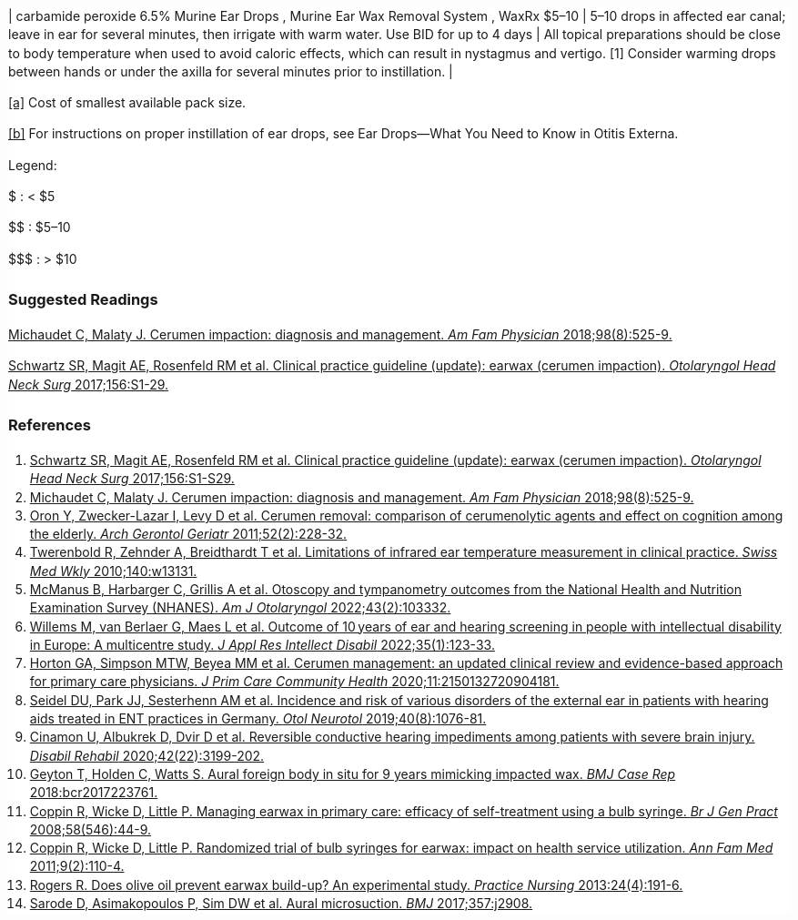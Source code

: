 | carbamide peroxide 6.5% Murine Ear Drops , Murine Ear Wax Removal System , WaxRx $5–10 | 5–10 drops in affected ear canal; leave in ear for several minutes, then irrigate with warm water. Use BID for up to 4 days | All topical preparations should be close to body temperature when used to avoid caloric effects, which can result in nystagmus and vertigo.​ [1] Consider warming drops between hands or under the axilla for several minutes prior to instillation. |

[[a]](#fnsrc_drufnad364291e819) Cost of smallest available pack size.

[[b]](#fnsrc_drufnbd364291e822) For instructions on proper instillation of ear drops, see Ear Drops—What You Need to Know in Otitis Externa.

Legend:

$
:   < $5

$$
:   $5–10

$$$
:   > $10

### Suggested Readings

[Michaudet C, Malaty J. Cerumen impaction: diagnosis and management. *Am Fam Physician* 2018;98(8):525-9.](https://pubmed.ncbi.nlm.nih.gov/30277727)

[Schwartz SR, Magit AE, Rosenfeld RM et al. Clinical practice guideline (update): earwax (cerumen impaction). *Otolaryngol Head Neck Surg* 2017;156:S1-29.](https://www.ncbi.nlm.nih.gov/pubmed/28045591)

### References

1. [Schwartz SR, Magit AE, Rosenfeld RM et al. Clinical practice guideline (update): earwax (cerumen impaction). *Otolaryngol Head Neck Surg* 2017;156:S1-S29.](https://www.ncbi.nlm.nih.gov/pubmed/28045591)
2. [Michaudet C, Malaty J. Cerumen impaction: diagnosis and management. *Am Fam Physician* 2018;98(8):525-9.](https://pubmed.ncbi.nlm.nih.gov/30277727)
3. [Oron Y, Zwecker-Lazar I, Levy D et al. Cerumen removal: comparison of cerumenolytic agents and effect on cognition among the elderly. *Arch Gerontol Geriatr* 2011;52(2):228-32.](https://pubmed.ncbi.nlm.nih.gov/20417976)
4. [Twerenbold R, Zehnder A, Breidthardt T et al. Limitations of infrared ear temperature measurement in clinical practice. *Swiss Med Wkly* 2010;140:w13131.](https://pubmed.ncbi.nlm.nih.gov/21181568)
5. [McManus B, Harbarger C, Grillis A et al. Otoscopy and tympanometry outcomes from the National Health and Nutrition Examination Survey (NHANES). *Am J Otolaryngol* 2022;43(2):103332.](https://pubmed.ncbi.nlm.nih.gov/34953248/)
6. [Willems M, van Berlaer G, Maes L et al. Outcome of 10 years of ear and hearing screening in people with intellectual disability in Europe: A multicentre study. *J Appl Res Intellect Disabil* 2022;35(1):123-33.](https://pubmed.ncbi.nlm.nih.gov/34197010)
7. [Horton GA, Simpson MTW, Beyea MM et al. Cerumen management: an updated clinical review and evidence-based approach for primary care physicians. *J Prim Care Community Health* 2020;11:2150132720904181.](https://pubmed.ncbi.nlm.nih.gov/31994443)
8. [Seidel DU, Park JJ, Sesterhenn AM et al. Incidence and risk of various disorders of the external ear in patients with hearing aids treated in ENT practices in Germany. *Otol Neurotol* 2019;40(8):1076-81.](https://pubmed.ncbi.nlm.nih.gov/31335800)
9. [Cinamon U, Albukrek D, Dvir D et al. Reversible conductive hearing impediments among patients with severe brain injury. *Disabil Rehabil* 2020;42(22):3199-202.](https://pubmed.ncbi.nlm.nih.gov/30950659)
10. [Geyton T, Holden C, Watts S. Aural foreign body in situ for 9 years mimicking impacted wax. *BMJ Case Rep* 2018:bcr2017223761.](https://pubmed.ncbi.nlm.nih.gov/29592992)
11. [Coppin R, Wicke D, Little P. Managing earwax in primary care: efficacy of self-treatment using a bulb syringe. *Br J Gen Pract* 2008;58(546):44-9.](https://pubmed.ncbi.nlm.nih.gov/18186996)
12. [Coppin R, Wicke D, Little P. Randomized trial of bulb syringes for earwax: impact on health service utilization. *Ann Fam Med* 2011;9(2):110-4.](https://pubmed.ncbi.nlm.nih.gov/21403136)
13. [Rogers R. Does olive oil prevent earwax build-up? An experimental study. *Practice Nursing* 2013:24(4):191-6.](https://www.researchgate.net/publication/272526416_Does_olive_oil_prevent_earwax_build-up_An_experimental_study)
14. [Sarode D, Asimakopoulos P, Sim DW et al. Aural microsuction. *BMJ* 2017;357:j2908.](https://pubmed.ncbi.nlm.nih.gov/28663220)